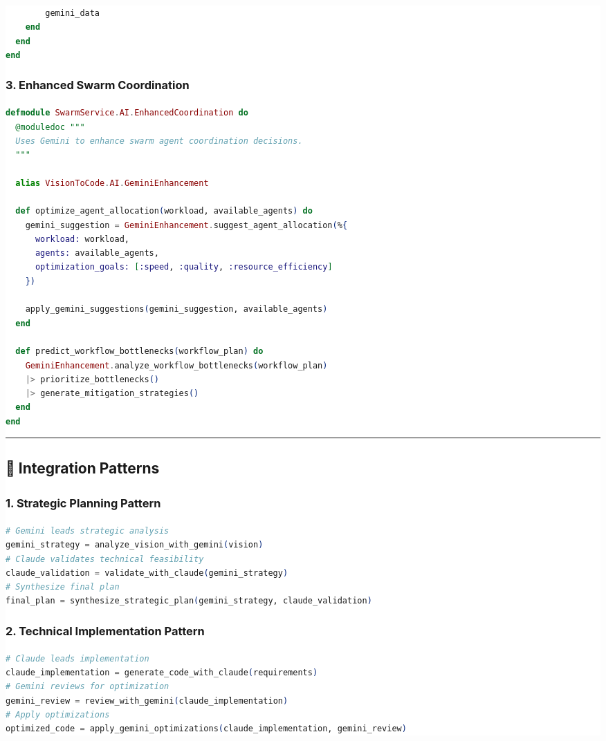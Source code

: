 ```elixir
        gemini_data
    end
  end
end
```

### **3. Enhanced Swarm Coordination**

```elixir
defmodule SwarmService.AI.EnhancedCoordination do
  @moduledoc """
  Uses Gemini to enhance swarm agent coordination decisions.
  """
  
  alias VisionToCode.AI.GeminiEnhancement
  
  def optimize_agent_allocation(workload, available_agents) do
    gemini_suggestion = GeminiEnhancement.suggest_agent_allocation(%{
      workload: workload,
      agents: available_agents,
      optimization_goals: [:speed, :quality, :resource_efficiency]
    })
    
    apply_gemini_suggestions(gemini_suggestion, available_agents)
  end
  
  def predict_workflow_bottlenecks(workflow_plan) do
    GeminiEnhancement.analyze_workflow_bottlenecks(workflow_plan)
    |> prioritize_bottlenecks()
    |> generate_mitigation_strategies()
  end
end
```

---

## 🔄 **Integration Patterns**

### **1. Strategic Planning Pattern**
```elixir
# Gemini leads strategic analysis
gemini_strategy = analyze_vision_with_gemini(vision)
# Claude validates technical feasibility  
claude_validation = validate_with_claude(gemini_strategy)
# Synthesize final plan
final_plan = synthesize_strategic_plan(gemini_strategy, claude_validation)
```

### **2. Technical Implementation Pattern**
```elixir
# Claude leads implementation
claude_implementation = generate_code_with_claude(requirements)
# Gemini reviews for optimization
gemini_review = review_with_gemini(claude_implementation)
# Apply optimizations
optimized_code = apply_gemini_optimizations(claude_implementation, gemini_review)
```
